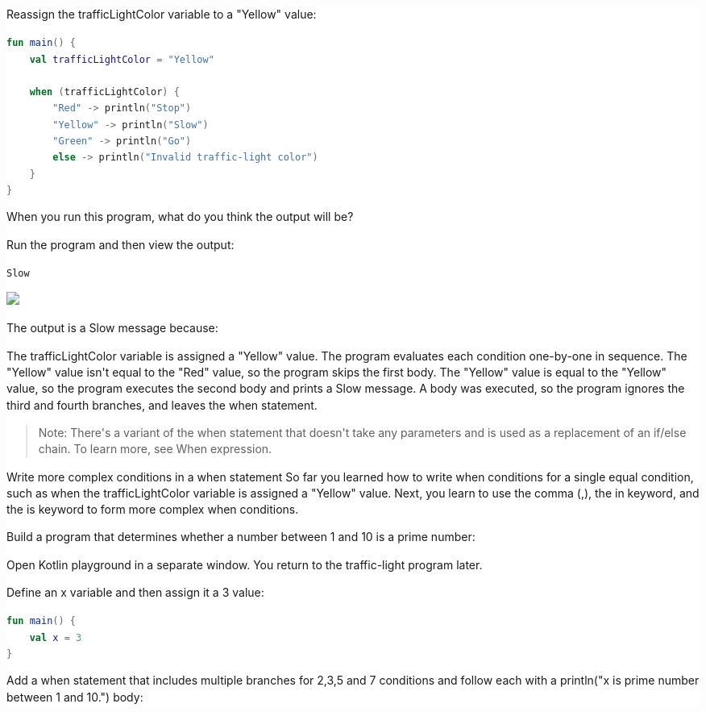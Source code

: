 Reassign the trafficLightColor variable to a "Yellow" value:

```kt
fun main() {
    val trafficLightColor = "Yellow"

    when (trafficLightColor) {
        "Red" -> println("Stop")
        "Yellow" -> println("Slow")
        "Green" -> println("Go")
        else -> println("Invalid traffic-light color")
    }
}
```

When you run this program, what do you think the output will be?

Run the program and then view the output:

```
Slow
```

![](https://developer.android.com/static/codelabs/basic-android-kotlin-compose-conditionals/img/7112edfc7c7b7918_856.png)

The output is a Slow message because:

The trafficLightColor variable is assigned a "Yellow" value.
The program evaluates each condition one-by-one in sequence.
The "Yellow" value isn't equal to the "Red" value, so the program skips the first body.
The "Yellow" value is equal to the "Yellow" value, so the program executes the second body and prints a Slow message.
A body was executed, so the program ignores the third and fourth branches, and leaves the when statement.

> Note: There's a variant of the when statement that doesn't take any parameters and is used as a replacement of an if/else chain. To learn more, see When expression.

Write more complex conditions in a when statement
So far you learned how to write when conditions for a single equal condition, such as when the trafficLightColor variable is assigned a "Yellow" value. Next, you learn to use the comma (,), the in keyword, and the is keyword to form more complex when conditions.

Build a program that determines whether a number between 1 and 10 is a prime number:

Open Kotlin playground in a separate window.
You return to the traffic-light program later.

Define an x variable and then assign it a 3 value:

```kt
fun main() {
    val x = 3
}
```

Add a when statement that includes multiple branches for 2,3,5 and 7 conditions and follow each with a println("x is prime number between 1 and 10.") body:
